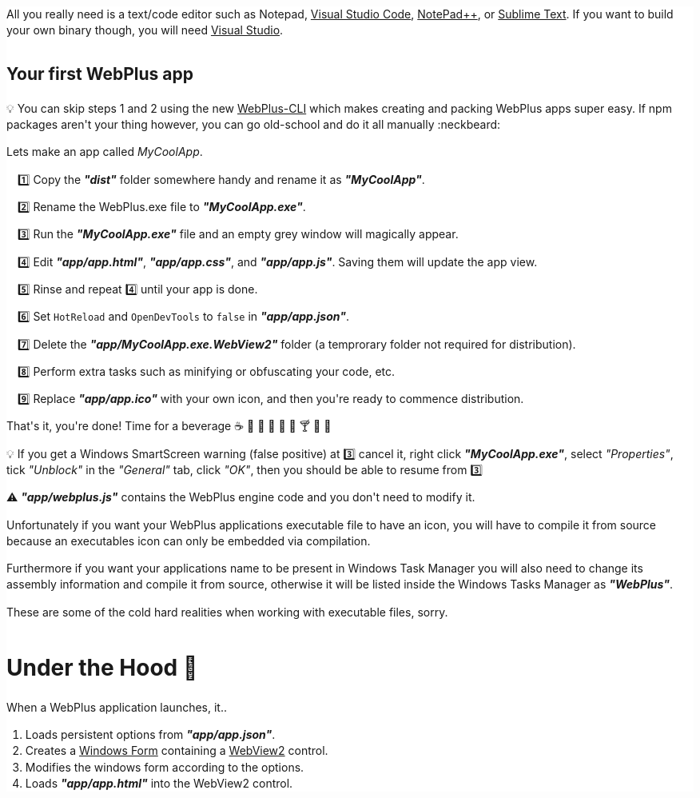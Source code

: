 All you really need is a text/code editor such as Notepad, [Visual Studio Code](https://code.visualstudio.com/), [NotePad++](https://notepad-plus-plus.org/), or [Sublime Text](https://www.sublimetext.com/). If you want to build your own binary though, you will need [Visual Studio](https://visualstudio.microsoft.com/vs/).

## Your first WebPlus app

:bulb: You can skip steps 1 and 2 using the new [WebPlus-CLI](https://github.com/Antix-Development/webplus-cli) which makes creating and packing WebPlus apps super easy. If npm packages aren't your thing however, you can go old-school and do it all manually :neckbeard:

Lets make an app called *MyCoolApp*.

&emsp;:one: Copy the ***"dist"*** folder somewhere handy and rename it as ***"MyCoolApp"***.

&emsp;:two: Rename the WebPlus.exe file to ***"MyCoolApp.exe"***.

&emsp;:three: Run the ***"MyCoolApp.exe"*** file and an empty grey window will magically appear.

&emsp;:four: Edit ***"app/app.html"***, ***"app/app.css"***, and ***"app/app.js"***. Saving them will update the app view.

&emsp;:five: Rinse and repeat :four: until your app is done.

&emsp;:six: Set `HotReload` and `OpenDevTools` to `false` in ***"app/app.json"***.

&emsp;:seven: Delete the ***"app/MyCoolApp.exe.WebView2"*** folder (a temprorary folder not required for distribution).

&emsp;:eight: Perform extra tasks such as minifying or obfuscating your code, etc.

&emsp;:nine: Replace ***"app/app.ico"*** with your own icon, and then you're ready to commence distribution.

That's it, you're done! Time for a beverage :coffee: :tea: :sake: :baby_bottle: :beer: :beers: :cocktail: :tropical_drink: :wine_glass:

:bulb: If you get a Windows SmartScreen warning (false positive) at :three: cancel it, right click ***"MyCoolApp.exe"***, select *"Properties"*, tick *"Unblock"* in the *"General"* tab, click *"OK"*, then you should be able to resume from :three:

:warning: ***"app/webplus.js"*** contains the WebPlus engine code and you don't need to modify it.

Unfortunately if you want your WebPlus applications executable file to have an icon, you will have to compile it from source because an executables icon can only be embedded via compilation.

Furthermore if you want your applications name to be present in Windows Task Manager you will also need to change its assembly information and compile it from source, otherwise it will be listed inside the Windows Tasks Manager as ***"WebPlus"***.

These are some of the cold hard realities when working with executable files, sorry.

# Under the Hood :crystal_ball:

When a WebPlus application launches, it..

1. Loads persistent options from ***"app/app.json"***.
2. Creates a [Windows Form](https://learn.microsoft.com/en-us/dotnet/desktop/winforms/?view=netframeworkdesktop-4.8) containing a [WebView2](https://learn.microsoft.com/en-us/microsoft-edge/webview2/) control.
3. Modifies the windows form according to the options.
4. Loads ***"app/app.html"*** into the WebView2 control.
